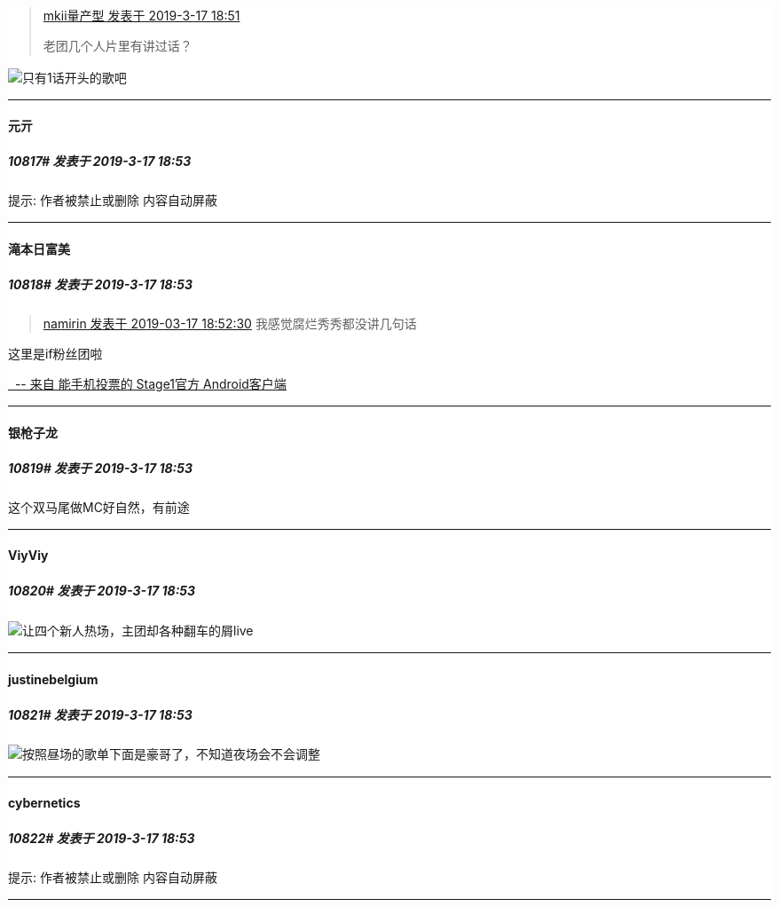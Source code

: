 <blockquote><a href="httphttps://bbs.saraba1st.com/2b/forum.php?mod=redirect&amp;goto=findpost&amp;pid=42937596&amp;ptid=1772503" target="_blank">mkii量产型 发表于 2019-3-17 18:51</a>

老团几个人片里有讲过话？</blockquote>
<img src="https://static.saraba1st.com/image/smiley/face2017/067.png" referrerpolicy="no-referrer">只有1话开头的歌吧

*****

####  元亓  
##### 10817#       发表于 2019-3-17 18:53

提示: 作者被禁止或删除 内容自动屏蔽

*****

####  滝本日富美  
##### 10818#       发表于 2019-3-17 18:53

<blockquote><a href="httphttps://bbs.saraba1st.com/2b/forum.php?mod=redirect&amp;goto=findpost&amp;pid=42937609&amp;ptid=1772503" target="_blank">namirin 发表于 2019-03-17 18:52:30</a>
我感觉腐烂秀秀都没讲几句话</blockquote>这里是if粉丝团啦

[  -- 来自 能手机投票的 Stage1官方 Android客户端](https://www.coolapk.com/apk/140634)

*****

####  银枪子龙  
##### 10819#       发表于 2019-3-17 18:53

这个双马尾做MC好自然，有前途

*****

####  ViyViy  
##### 10820#       发表于 2019-3-17 18:53

<img src="https://static.saraba1st.com/image/smiley/face2017/068.png" referrerpolicy="no-referrer">让四个新人热场，主团却各种翻车的屑live

*****

####  justinebelgium  
##### 10821#       发表于 2019-3-17 18:53

<img src="https://static.saraba1st.com/image/smiley/face2017/064.png" referrerpolicy="no-referrer">按照昼场的歌单下面是豪哥了，不知道夜场会不会调整

*****

####  cybernetics  
##### 10822#       发表于 2019-3-17 18:53

提示: 作者被禁止或删除 内容自动屏蔽

*****
